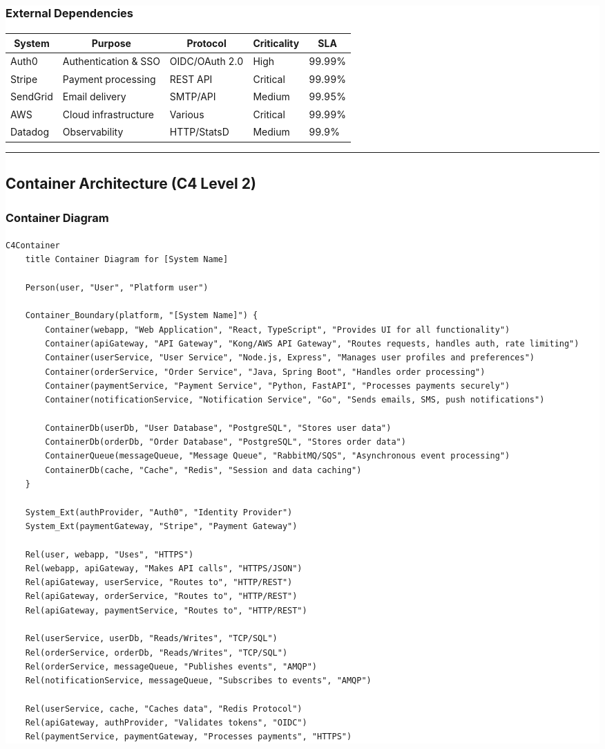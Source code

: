 ### External Dependencies

| **System** | **Purpose** | **Protocol** | **Criticality** | **SLA** |
|-----------|------------|-------------|----------------|---------|
| Auth0 | Authentication & SSO | OIDC/OAuth 2.0 | High | 99.99% |
| Stripe | Payment processing | REST API | Critical | 99.99% |
| SendGrid | Email delivery | SMTP/API | Medium | 99.95% |
| AWS | Cloud infrastructure | Various | Critical | 99.99% |
| Datadog | Observability | HTTP/StatsD | Medium | 99.9% |

---

## Container Architecture (C4 Level 2)

### Container Diagram

```mermaid
C4Container
    title Container Diagram for [System Name]

    Person(user, "User", "Platform user")

    Container_Boundary(platform, "[System Name]") {
        Container(webapp, "Web Application", "React, TypeScript", "Provides UI for all functionality")
        Container(apiGateway, "API Gateway", "Kong/AWS API Gateway", "Routes requests, handles auth, rate limiting")
        Container(userService, "User Service", "Node.js, Express", "Manages user profiles and preferences")
        Container(orderService, "Order Service", "Java, Spring Boot", "Handles order processing")
        Container(paymentService, "Payment Service", "Python, FastAPI", "Processes payments securely")
        Container(notificationService, "Notification Service", "Go", "Sends emails, SMS, push notifications")

        ContainerDb(userDb, "User Database", "PostgreSQL", "Stores user data")
        ContainerDb(orderDb, "Order Database", "PostgreSQL", "Stores order data")
        ContainerQueue(messageQueue, "Message Queue", "RabbitMQ/SQS", "Asynchronous event processing")
        ContainerDb(cache, "Cache", "Redis", "Session and data caching")
    }

    System_Ext(authProvider, "Auth0", "Identity Provider")
    System_Ext(paymentGateway, "Stripe", "Payment Gateway")

    Rel(user, webapp, "Uses", "HTTPS")
    Rel(webapp, apiGateway, "Makes API calls", "HTTPS/JSON")
    Rel(apiGateway, userService, "Routes to", "HTTP/REST")
    Rel(apiGateway, orderService, "Routes to", "HTTP/REST")
    Rel(apiGateway, paymentService, "Routes to", "HTTP/REST")

    Rel(userService, userDb, "Reads/Writes", "TCP/SQL")
    Rel(orderService, orderDb, "Reads/Writes", "TCP/SQL")
    Rel(orderService, messageQueue, "Publishes events", "AMQP")
    Rel(notificationService, messageQueue, "Subscribes to events", "AMQP")

    Rel(userService, cache, "Caches data", "Redis Protocol")
    Rel(apiGateway, authProvider, "Validates tokens", "OIDC")
    Rel(paymentService, paymentGateway, "Processes payments", "HTTPS")
```
